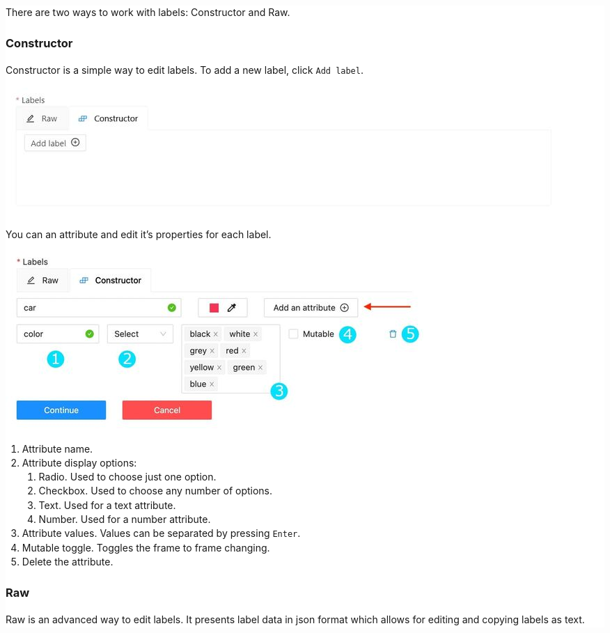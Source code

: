 There are two ways to work with labels: Constructor and Raw.

### Constructor

Constructor is a simple way to edit labels. To add a new label, click `Add label`.

![](/images/image123.jpg)

You can an attribute and edit it’s properties for each label.

![](/images/image125.jpg)

1. Attribute name.
2. Attribute display options:
    1. Radio. Used to choose just one option.
    2. Checkbox. Used to choose any number of options.
    3. Text. Used for a text attribute.
    4. Number. Used for a number attribute.
3. Attribute values. Values can be separated by pressing `Enter`.
4. Mutable toggle. Toggles the frame to frame changing.
5. Delete the attribute.

### Raw

Raw is an advanced way to edit labels. It presents label data in json format which allows for editing and copying labels as text.
